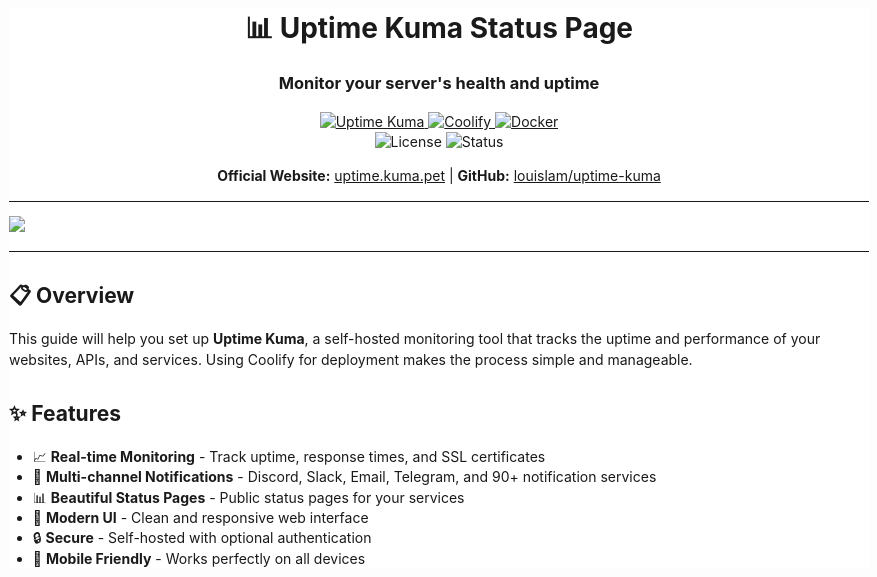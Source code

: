 <div align="center">

# 📊 Uptime Kuma Status Page
### Monitor your server's health and uptime

<p align="center">
  <a href="https://uptime.kuma.pet/">
    <img src="https://img.shields.io/badge/Uptime_Kuma-Status_Monitor-00D4AA?style=for-the-badge&logo=statuspage&logoColor=white" alt="Uptime Kuma">
  </a>
  <a href="https://coolify.io/">
    <img src="https://img.shields.io/badge/Coolify-Deployed-6366F1?style=for-the-badge&logo=coolify&logoColor=white" alt="Coolify">
  </a>
  <a href="https://www.docker.com/">
    <img src="https://img.shields.io/badge/Docker-Containerized-2496ED?style=for-the-badge&logo=docker&logoColor=white" alt="Docker">
  </a>
  <br>
  <img src="https://img.shields.io/badge/License-MIT-yellow?style=for-the-badge" alt="License">
  <img src="https://img.shields.io/badge/Status-Ready-4CAF50?style=for-the-badge&logo=checkmarx&logoColor=white" alt="Status">
</p>

**Official Website:** [uptime.kuma.pet](https://uptime.kuma.pet/) | **GitHub:** [louislam/uptime-kuma](https://github.com/louislam/uptime-kuma)

</div>

---

![](https://i.imgur.com/JNQGBbr.png)


---

## 📋 Overview

This guide will help you set up **Uptime Kuma**, a self-hosted monitoring tool that tracks the uptime and performance of your websites, APIs, and services. Using Coolify for deployment makes the process simple and manageable.

## ✨ Features

- 📈 **Real-time Monitoring** - Track uptime, response times, and SSL certificates
- 🔔 **Multi-channel Notifications** - Discord, Slack, Email, Telegram, and 90+ notification services
- 📊 **Beautiful Status Pages** - Public status pages for your services
- 🎨 **Modern UI** - Clean and responsive web interface
- 🔒 **Secure** - Self-hosted with optional authentication
- 📱 **Mobile Friendly** - Works perfectly on all devices
